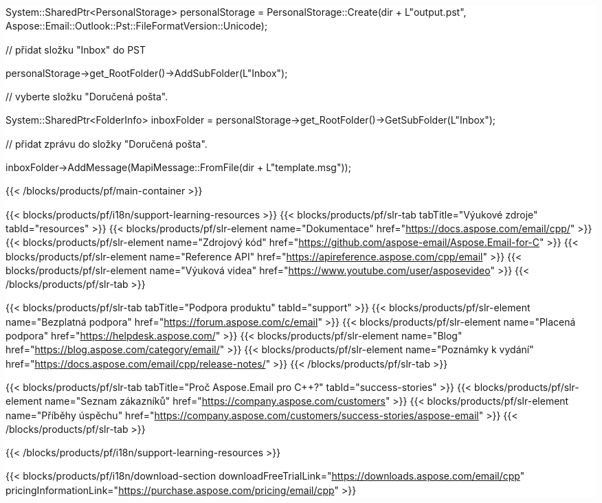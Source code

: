 System::SharedPtr&lt;PersonalStorage&gt; personalStorage = PersonalStorage::Create(dir + L"output.pst", Aspose::Email::Outlook::Pst::FileFormatVersion::Unicode);

// přidat složku "Inbox" do PST

personalStorage-&gt;get_RootFolder()-&gt;AddSubFolder(L"Inbox");

// vyberte složku "Doručená pošta".

System::SharedPtr&lt;FolderInfo&gt; inboxFolder = personalStorage-&gt;get_RootFolder()-&gt;GetSubFolder(L"Inbox");

// přidat zprávu do složky "Doručená pošta".

inboxFolder-&gt;AddMessage(MapiMessage::FromFile(dir + L"template.msg"));</code></pre>
    </div>
   </div>
   
  </div>
 </div>
</div>


{{< /blocks/products/pf/main-container >}}


{{< blocks/products/pf/i18n/support-learning-resources >}}
{{< blocks/products/pf/slr-tab tabTitle="Výukové zdroje" tabId="resources" >}}
{{< blocks/products/pf/slr-element name="Dokumentace" href="https://docs.aspose.com/email/cpp/" >}}
{{< blocks/products/pf/slr-element name="Zdrojový kód" href="https://github.com/aspose-email/Aspose.Email-for-C" >}}
{{< blocks/products/pf/slr-element name="Reference API" href="https://apireference.aspose.com/cpp/email" >}}
{{< blocks/products/pf/slr-element name="Výuková videa" href="https://www.youtube.com/user/asposevideo" >}}
{{< /blocks/products/pf/slr-tab >}}

{{< blocks/products/pf/slr-tab tabTitle="Podpora produktu" tabId="support" >}}
{{< blocks/products/pf/slr-element name="Bezplatná podpora" href="https://forum.aspose.com/c/email" >}}
{{< blocks/products/pf/slr-element name="Placená podpora" href="https://helpdesk.aspose.com/" >}}
{{< blocks/products/pf/slr-element name="Blog" href="https://blog.aspose.com/category/email/" >}}
{{< blocks/products/pf/slr-element name="Poznámky k vydání" href="https://docs.aspose.com/email/cpp/release-notes/" >}}
{{< /blocks/products/pf/slr-tab >}}

{{< blocks/products/pf/slr-tab tabTitle="Proč Aspose.Email pro C++?" tabId="success-stories" >}}
{{< blocks/products/pf/slr-element name="Seznam zákazníků" href="https://company.aspose.com/customers" >}}
{{< blocks/products/pf/slr-element name="Příběhy úspěchu" href="https://company.aspose.com/customers/success-stories/aspose-email" >}}
{{< /blocks/products/pf/slr-tab >}}

{{< /blocks/products/pf/i18n/support-learning-resources >}}

{{< blocks/products/pf/i18n/download-section downloadFreeTrialLink="https://downloads.aspose.com/email/cpp" pricingInformationLink="https://purchase.aspose.com/pricing/email/cpp" >}}
